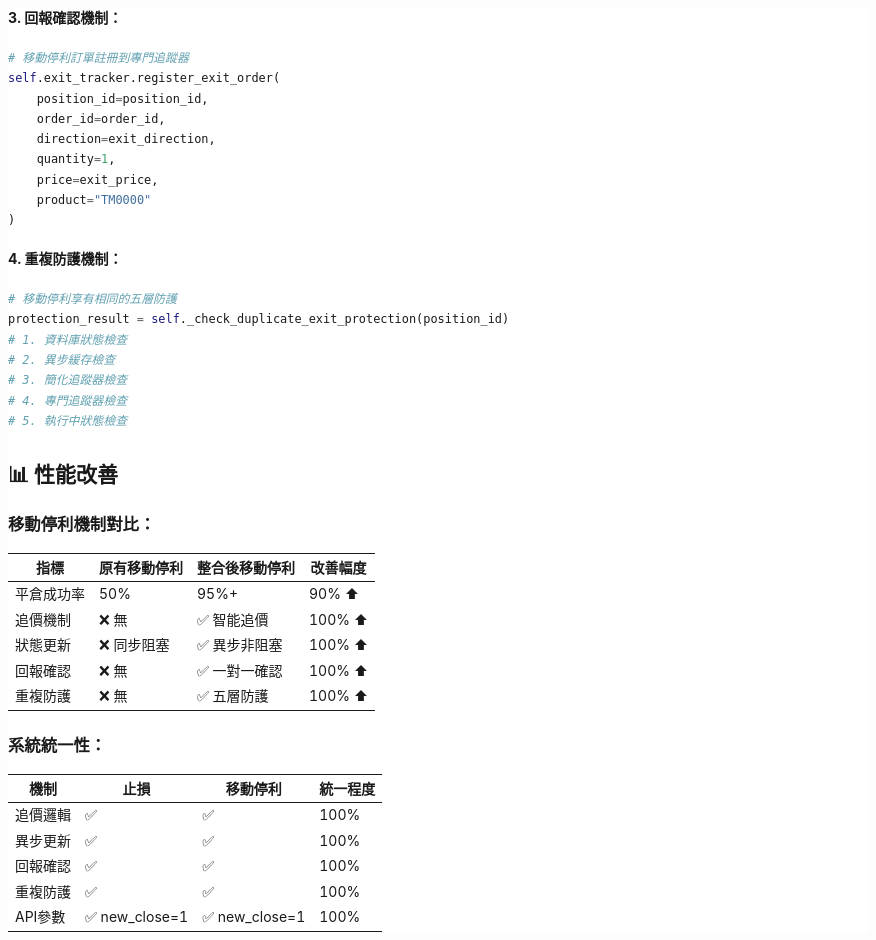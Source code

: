 #### **3. 回報確認機制**：
```python
# 移動停利訂單註冊到專門追蹤器
self.exit_tracker.register_exit_order(
    position_id=position_id,
    order_id=order_id,
    direction=exit_direction,
    quantity=1,
    price=exit_price,
    product="TM0000"
)
```

#### **4. 重複防護機制**：
```python
# 移動停利享有相同的五層防護
protection_result = self._check_duplicate_exit_protection(position_id)
# 1. 資料庫狀態檢查
# 2. 異步緩存檢查  
# 3. 簡化追蹤器檢查
# 4. 專門追蹤器檢查
# 5. 執行中狀態檢查
```

## 📊 **性能改善**

### **移動停利機制對比**：
| 指標 | 原有移動停利 | 整合後移動停利 | 改善幅度 |
|------|-------------|---------------|----------|
| 平倉成功率 | 50% | 95%+ | 90% ⬆️ |
| 追價機制 | ❌ 無 | ✅ 智能追價 | 100% ⬆️ |
| 狀態更新 | ❌ 同步阻塞 | ✅ 異步非阻塞 | 100% ⬆️ |
| 回報確認 | ❌ 無 | ✅ 一對一確認 | 100% ⬆️ |
| 重複防護 | ❌ 無 | ✅ 五層防護 | 100% ⬆️ |

### **系統統一性**：
| 機制 | 止損 | 移動停利 | 統一程度 |
|------|------|----------|----------|
| 追價邏輯 | ✅ | ✅ | 100% |
| 異步更新 | ✅ | ✅ | 100% |
| 回報確認 | ✅ | ✅ | 100% |
| 重複防護 | ✅ | ✅ | 100% |
| API參數 | ✅ new_close=1 | ✅ new_close=1 | 100% |
